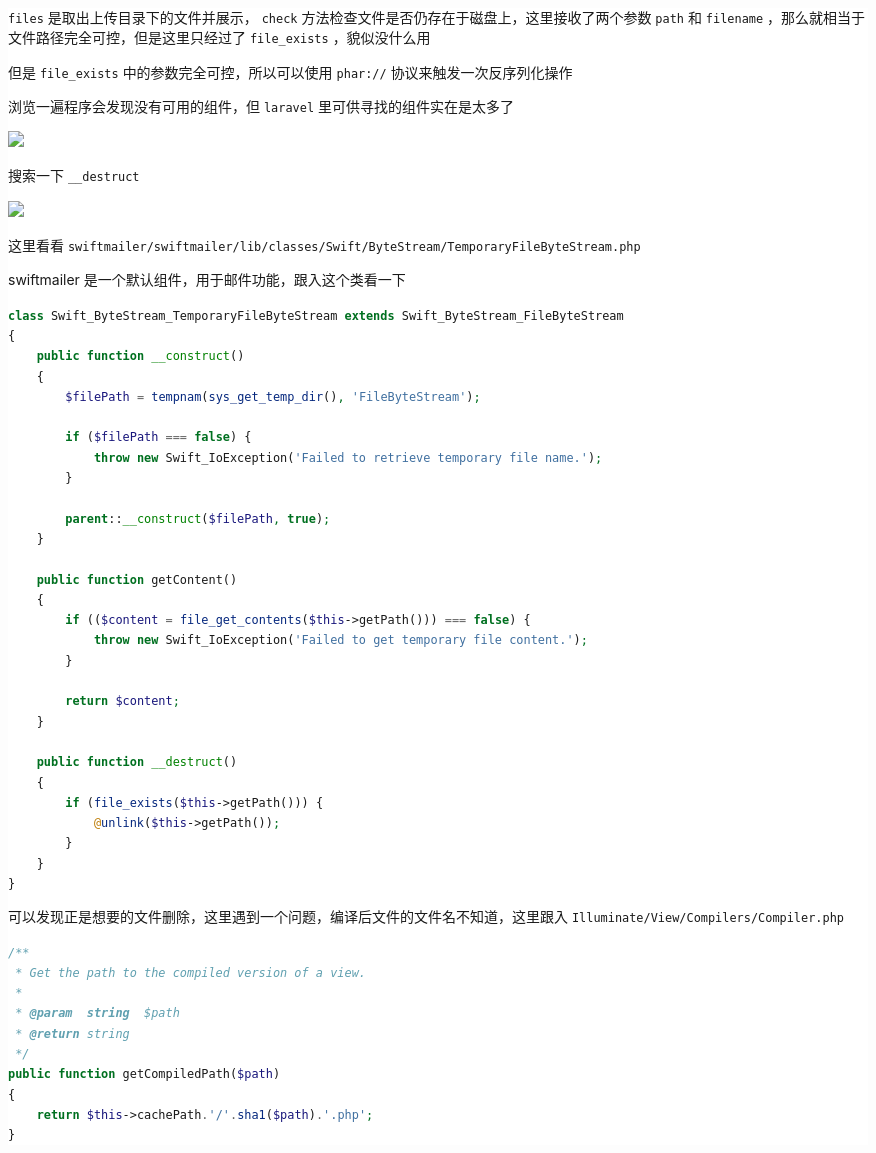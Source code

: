 `files` 是取出上传目录下的文件并展示， `check` 方法检查文件是否仍存在于磁盘上，这里接收了两个参数 `path` 和 `filename` ，那么就相当于文件路径完全可控，但是这里只经过了 `file_exists` ，貌似没什么用

但是 `file_exists` 中的参数完全可控，所以可以使用 `phar://` 协议来触发一次反序列化操作

浏览一遍程序会发现没有可用的组件，但 `laravel` 里可供寻找的组件实在是太多了

![](/img/hwb2018-easy-laravel-writeup/20181014093812.png)

搜索一下 `__destruct` 

![](/img/hwb2018-easy-laravel-writeup/20181014093756.png)

这里看看 `swiftmailer/swiftmailer/lib/classes/Swift/ByteStream/TemporaryFileByteStream.php` 

swiftmailer 是一个默认组件，用于邮件功能，跟入这个类看一下

```php
class Swift_ByteStream_TemporaryFileByteStream extends Swift_ByteStream_FileByteStream
{
    public function __construct()
    {
        $filePath = tempnam(sys_get_temp_dir(), 'FileByteStream');

        if ($filePath === false) {
            throw new Swift_IoException('Failed to retrieve temporary file name.');
        }

        parent::__construct($filePath, true);
    }

    public function getContent()
    {
        if (($content = file_get_contents($this->getPath())) === false) {
            throw new Swift_IoException('Failed to get temporary file content.');
        }

        return $content;
    }

    public function __destruct()
    {
        if (file_exists($this->getPath())) {
            @unlink($this->getPath());
        }
    }
}
```

可以发现正是想要的文件删除，这里遇到一个问题，编译后文件的文件名不知道，这里跟入 ``Illuminate/View/Compilers/Compiler.php`` 

```php
/**
 * Get the path to the compiled version of a view.
 *
 * @param  string  $path
 * @return string
 */
public function getCompiledPath($path)
{
    return $this->cachePath.'/'.sha1($path).'.php';
}
```
